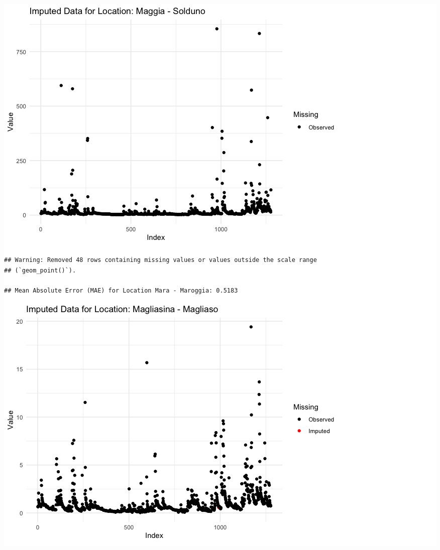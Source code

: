 ![](EPIMOS_files/figure-gfm/cars-16.png)

    ## Warning: Removed 48 rows containing missing values or values outside the scale range
    ## (`geom_point()`).

    ## Mean Absolute Error (MAE) for Location Mara - Maroggia: 0.5183

![](EPIMOS_files/figure-gfm/cars-17.png)
